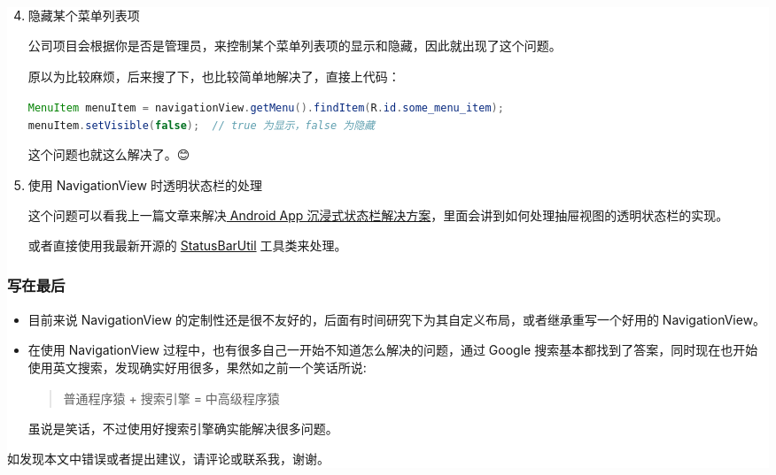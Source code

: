 4. 隐藏某个菜单列表项

   公司项目会根据你是否是管理员，来控制某个菜单列表项的显示和隐藏，因此就出现了这个问题。

   原以为比较麻烦，后来搜了下，也比较简单地解决了，直接上代码：

   ``` java
   MenuItem menuItem = navigationView.getMenu().findItem(R.id.some_menu_item);
   menuItem.setVisible(false);	// true 为显示，false 为隐藏
   ```

   这个问题也就这么解决了。😊

5. 使用 NavigationView 时透明状态栏的处理

   这个问题可以看我上一篇文章来解决[ Android App 沉浸式状态栏解决方案](http://laobie.github.io/android/2016/02/15/status-bar-demo.html)，里面会讲到如何处理抽屉视图的透明状态栏的实现。

   或者直接使用我最新开源的 [StatusBarUtil](https://github.com/laobie/StatusBarUtil) 工具类来处理。


### 写在最后

- 目前来说 NavigationView 的定制性还是很不友好的，后面有时间研究下为其自定义布局，或者继承重写一个好用的 NavigationView。
- 在使用 NavigationView 过程中，也有很多自己一开始不知道怎么解决的问题，通过 Google 搜索基本都找到了答案，同时现在也开始使用英文搜索，发现确实好用很多，果然如之前一个笑话所说:

  > 普通程序猿 + 搜索引擎 = 中高级程序猿

  虽说是笑话，不过使用好搜索引擎确实能解决很多问题。

如发现本文中错误或者提出建议，请评论或联系我，谢谢。


